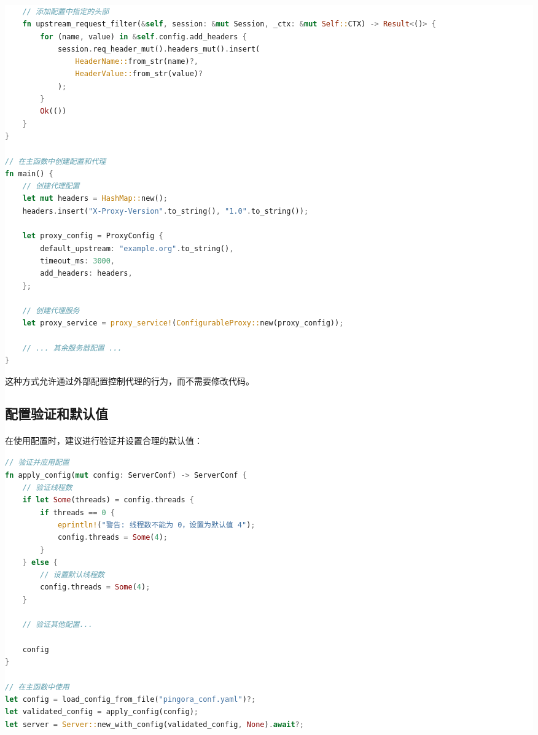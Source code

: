```rust
    // 添加配置中指定的头部
    fn upstream_request_filter(&self, session: &mut Session, _ctx: &mut Self::CTX) -> Result<()> {
        for (name, value) in &self.config.add_headers {
            session.req_header_mut().headers_mut().insert(
                HeaderName::from_str(name)?,
                HeaderValue::from_str(value)?
            );
        }
        Ok(())
    }
}

// 在主函数中创建配置和代理
fn main() {
    // 创建代理配置
    let mut headers = HashMap::new();
    headers.insert("X-Proxy-Version".to_string(), "1.0".to_string());

    let proxy_config = ProxyConfig {
        default_upstream: "example.org".to_string(),
        timeout_ms: 3000,
        add_headers: headers,
    };

    // 创建代理服务
    let proxy_service = proxy_service!(ConfigurableProxy::new(proxy_config));

    // ... 其余服务器配置 ...
}
```

这种方式允许通过外部配置控制代理的行为，而不需要修改代码。

## 配置验证和默认值

在使用配置时，建议进行验证并设置合理的默认值：

```rust
// 验证并应用配置
fn apply_config(mut config: ServerConf) -> ServerConf {
    // 验证线程数
    if let Some(threads) = config.threads {
        if threads == 0 {
            eprintln!("警告: 线程数不能为 0，设置为默认值 4");
            config.threads = Some(4);
        }
    } else {
        // 设置默认线程数
        config.threads = Some(4);
    }

    // 验证其他配置...

    config
}

// 在主函数中使用
let config = load_config_from_file("pingora_conf.yaml")?;
let validated_config = apply_config(config);
let server = Server::new_with_config(validated_config, None).await?;
```
